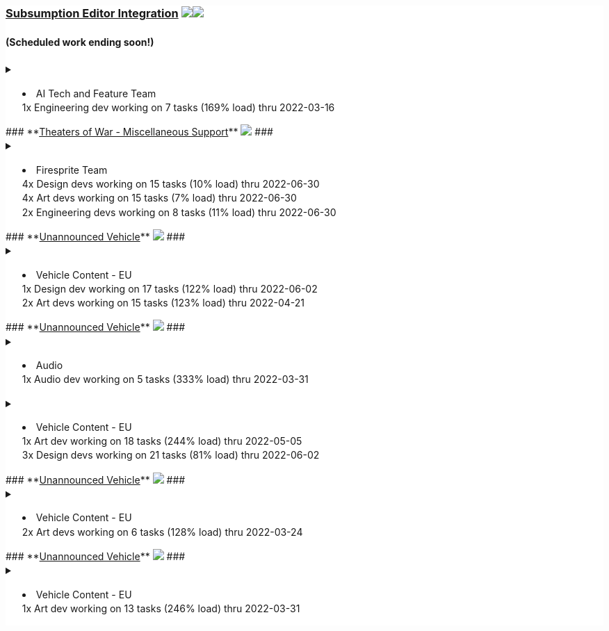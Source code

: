 ### **<a href="https://robertsspaceindustries.com/roadmap/progress-tracker/deliverables/rkh3xiao4v6sx" target="_blank">Subsumption Editor Integration</a>** <span><img src="https://robertsspaceindustries.com/media/b9ka4ohfxyb1kr/source/StarCitizen_Square_LargeTrademark_White_Transparent.png"/></span><span><img src="https://robertsspaceindustries.com/media/z2vo2a613vja6r/source/Squadron42_White_Reserved_Transparent.png"/></span> ###  
#### (Scheduled work ending soon!) ####  
<details><summary><ul><li>AI Tech and Feature Team <br/>
1x Engineering dev working on 7 tasks (169% load) thru 2022-03-16<br/>
</li></ul></summary></details>  
### **<a href="https://robertsspaceindustries.com/roadmap/progress-tracker/deliverables/4t3bk1ob5zbo8" target="_blank">Theaters of War - Miscellaneous Support</a>** <span><img src="https://robertsspaceindustries.com/media/b9ka4ohfxyb1kr/source/StarCitizen_Square_LargeTrademark_White_Transparent.png"/></span> ###  
<details><summary><ul><li>Firesprite Team <br/>
4x Design devs working on 15 tasks (10% load) thru 2022-06-30<br/>
4x Art devs working on 15 tasks (7% load) thru 2022-06-30<br/>
2x Engineering devs working on 8 tasks (11% load) thru 2022-06-30<br/>
</li></ul></summary></details>  
### **<a href="https://robertsspaceindustries.com/roadmap/progress-tracker/deliverables/39qcnginjtfsz" target="_blank">Unannounced Vehicle</a>** <span><img src="https://robertsspaceindustries.com/media/b9ka4ohfxyb1kr/source/StarCitizen_Square_LargeTrademark_White_Transparent.png"/></span> ###  
<details><summary><ul><li>Vehicle Content - EU <br/>
1x Design dev working on 17 tasks (122% load) thru 2022-06-02<br/>
2x Art devs working on 15 tasks (123% load) thru 2022-04-21<br/>
</li></ul></summary></details>  
### **<a href="https://robertsspaceindustries.com/roadmap/progress-tracker/deliverables/gxiq4mofoiisf" target="_blank">Unannounced Vehicle</a>** <span><img src="https://robertsspaceindustries.com/media/b9ka4ohfxyb1kr/source/StarCitizen_Square_LargeTrademark_White_Transparent.png"/></span> ###  
<details><summary><ul><li>Audio <br/>
1x Audio dev working on 5 tasks (333% load) thru 2022-03-31<br/>
</li></ul></summary></details>  
<details><summary><ul><li>Vehicle Content - EU <br/>
1x Art dev working on 18 tasks (244% load) thru 2022-05-05<br/>
3x Design devs working on 21 tasks (81% load) thru 2022-06-02<br/>
</li></ul></summary></details>  
### **<a href="https://robertsspaceindustries.com/roadmap/progress-tracker/deliverables/3k8zwsazgvmcp" target="_blank">Unannounced Vehicle</a>** <span><img src="https://robertsspaceindustries.com/media/b9ka4ohfxyb1kr/source/StarCitizen_Square_LargeTrademark_White_Transparent.png"/></span> ###  
<details><summary><ul><li>Vehicle Content - EU <br/>
2x Art devs working on 6 tasks (128% load) thru 2022-03-24<br/>
</li></ul></summary></details>  
### **<a href="https://robertsspaceindustries.com/roadmap/progress-tracker/deliverables/yiz4x7c98ly70" target="_blank">Unannounced Vehicle</a>** <span><img src="https://robertsspaceindustries.com/media/b9ka4ohfxyb1kr/source/StarCitizen_Square_LargeTrademark_White_Transparent.png"/></span> ###  
<details><summary><ul><li>Vehicle Content - EU <br/>
1x Art dev working on 13 tasks (246% load) thru 2022-03-31<br/>